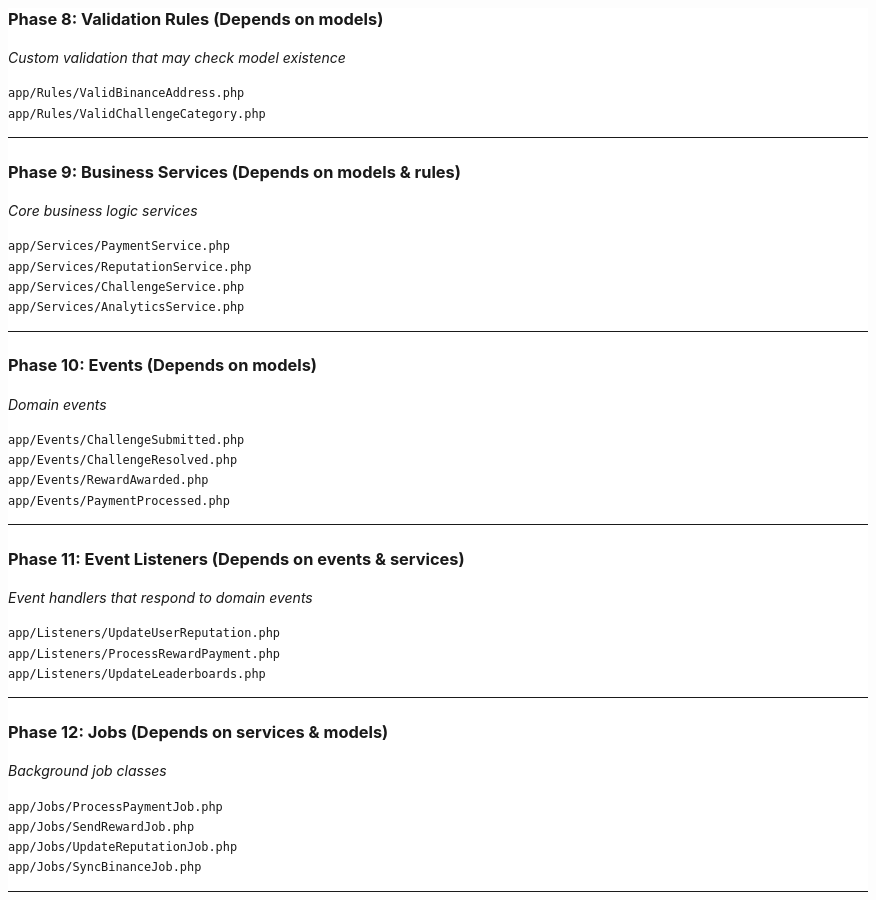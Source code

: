 
### **Phase 8: Validation Rules (Depends on models)**
*Custom validation that may check model existence*

```
app/Rules/ValidBinanceAddress.php
app/Rules/ValidChallengeCategory.php
```

---

### **Phase 9: Business Services (Depends on models & rules)**
*Core business logic services*

```
app/Services/PaymentService.php
app/Services/ReputationService.php
app/Services/ChallengeService.php
app/Services/AnalyticsService.php
```

---

### **Phase 10: Events (Depends on models)**
*Domain events*

```
app/Events/ChallengeSubmitted.php
app/Events/ChallengeResolved.php
app/Events/RewardAwarded.php
app/Events/PaymentProcessed.php
```

---

### **Phase 11: Event Listeners (Depends on events & services)**
*Event handlers that respond to domain events*

```
app/Listeners/UpdateUserReputation.php
app/Listeners/ProcessRewardPayment.php
app/Listeners/UpdateLeaderboards.php
```

---

### **Phase 12: Jobs (Depends on services & models)**
*Background job classes*

```
app/Jobs/ProcessPaymentJob.php
app/Jobs/SendRewardJob.php
app/Jobs/UpdateReputationJob.php
app/Jobs/SyncBinanceJob.php
```

---